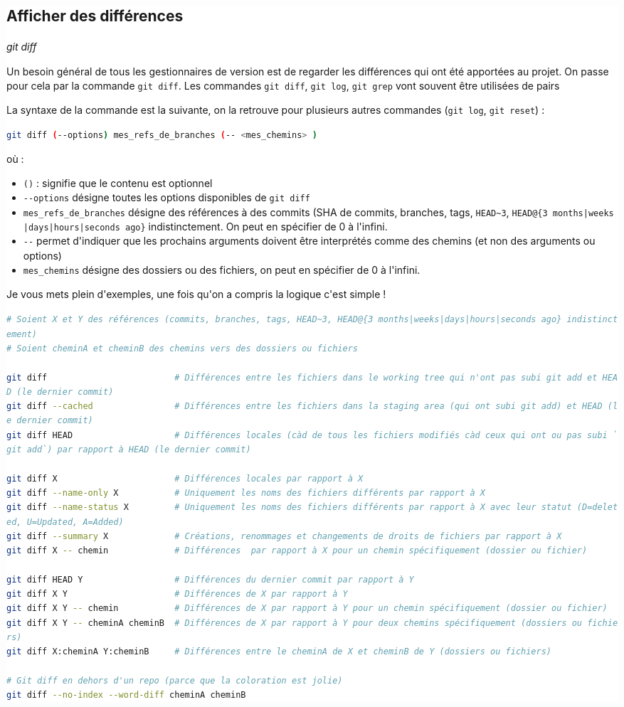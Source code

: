 ## Afficher des différences
_git diff_

Un besoin général de tous les gestionnaires de version est de regarder les différences qui ont été apportées au projet. On passe pour cela par la commande `git diff`. Les commandes `git diff`, `git log`, `git grep` vont souvent être utilisées de pairs

La syntaxe de la commande est la suivante, on la retrouve pour plusieurs autres commandes (`git log`, `git reset`) :
```bash
git diff (--options) mes_refs_de_branches (-- <mes_chemins> )
```
où :

- `()` : signifie que le contenu est optionnel
- `--options` désigne toutes les options disponibles de `git diff`
- `mes_refs_de_branches` désigne des références à des commits (SHA de commits, branches, tags, `HEAD~3`, `HEAD@{3 months|weeks|days|hours|seconds ago}` indistinctement. On peut en spécifier de 0 à l'infini.
- `--` permet d'indiquer que les prochains arguments doivent être interprétés comme des chemins (et non des arguments ou options) 
- `mes_chemins` désigne des dossiers ou des fichiers, on peut en spécifier de 0 à l'infini.

Je vous mets plein d'exemples, une fois qu'on a compris la logique c'est simple !
```bash
# Soient X et Y des références (commits, branches, tags, HEAD~3, HEAD@{3 months|weeks|days|hours|seconds ago} indistinctement)
# Soient cheminA et cheminB des chemins vers des dossiers ou fichiers

git diff                         # Différences entre les fichiers dans le working tree qui n'ont pas subi git add et HEAD (le dernier commit)
git diff --cached                # Différences entre les fichiers dans la staging area (qui ont subi git add) et HEAD (le dernier commit)
git diff HEAD                    # Différences locales (càd de tous les fichiers modifiés càd ceux qui ont ou pas subi `git add`) par rapport à HEAD (le dernier commit)

git diff X                       # Différences locales par rapport à X
git diff --name-only X           # Uniquement les noms des fichiers différents par rapport à X
git diff --name-status X         # Uniquement les noms des fichiers différents par rapport à X avec leur statut (D=deleted, U=Updated, A=Added)
git diff --summary X             # Créations, renommages et changements de droits de fichiers par rapport à X
git diff X -- chemin             # Différences  par rapport à X pour un chemin spécifiquement (dossier ou fichier)

git diff HEAD Y                  # Différences du dernier commit par rapport à Y
git diff X Y                     # Différences de X par rapport à Y
git diff X Y -- chemin           # Différences de X par rapport à Y pour un chemin spécifiquement (dossier ou fichier) 
git diff X Y -- cheminA cheminB  # Différences de X par rapport à Y pour deux chemins spécifiquement (dossiers ou fichiers) 
git diff X:cheminA Y:cheminB     # Différences entre le cheminA de X et cheminB de Y (dossiers ou fichiers) 

# Git diff en dehors d'un repo (parce que la coloration est jolie)
git diff --no-index --word-diff cheminA cheminB
```
